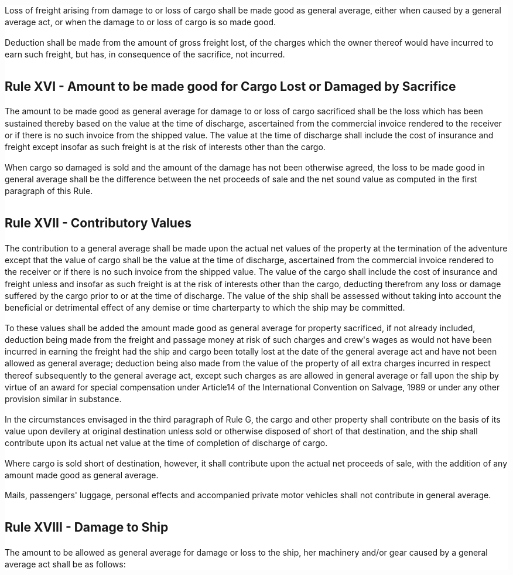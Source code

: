 Loss of freight arising from damage to or loss of cargo shall be made good as general average, either when caused by a general average act, or when the damage to or loss of cargo is so made good.

Deduction shall be made from the amount of gross freight lost, of the charges which the owner thereof would have incurred to earn such freight, but has, in consequence of the sacrifice, not incurred.

## Rule XVI - Amount to be made good for Cargo Lost or Damaged by Sacrifice

The amount to be made good as general average for damage to or loss of cargo sacrificed shall be the loss which has been sustained thereby based on the value at the time of discharge, ascertained from the commercial invoice rendered to the receiver or if there is no such invoice from the shipped value. The value at the time of discharge shall include the cost of insurance and freight except insofar as such freight is at the risk of interests other than the cargo.

When cargo so damaged is sold and the amount of the damage has not been otherwise agreed, the loss to be made good in general average shall be the difference between the net proceeds of sale and the net sound value as computed in the first paragraph of this Rule.

## Rule XVII - Contributory Values

The contribution to a general average shall be made upon the actual net values of the property at the termination of the adventure except that the value of cargo shall be the value at the time of discharge, ascertained from the commercial invoice rendered to the receiver or if there is no such invoice from the shipped value. The value of the cargo shall include the cost of insurance and freight unless and insofar as such freight is at the risk of interests other than the cargo, deducting therefrom any loss or damage suffered by the cargo prior to or at the time of discharge. The value of the ship shall be assessed without taking into account the beneficial or detrimental effect of any demise or time charterparty to which the ship may be committed.

To these values shall be added the amount made good as general average for property sacrificed, if not already included, deduction being made from the freight and passage money at risk of such charges and crew's wages as would not have been incurred in earning the freight had the ship and cargo been totally lost at the date of the general average act and have not been allowed as general average; deduction being also made from the value of the property of all extra charges incurred in respect thereof subsequently to the general average act, except such charges as are allowed in general average or fall upon the ship by virtue of an award for special compensation under Article14 of the International Convention on Salvage, 1989 or under any other provision similar in substance.

In the circumstances envisaged in the third paragraph of Rule G, the cargo and other property shall contribute on the basis of its value upon devilery at original destination unless sold or otherwise disposed of short of that destination, and the ship shall contribute upon its actual net value at the time of completion of discharge of cargo.

Where cargo is sold short of destination, however, it shall contribute upon the actual net proceeds of sale, with the addition of any amount made good as general average.

Mails, passengers' luggage, personal effects and accompanied private motor vehicles shall not contribute in general average.

## Rule XVIII - Damage to Ship

The amount to be allowed as general average for damage or loss to the ship, her machinery and/or gear caused by a general average act shall be as follows:
